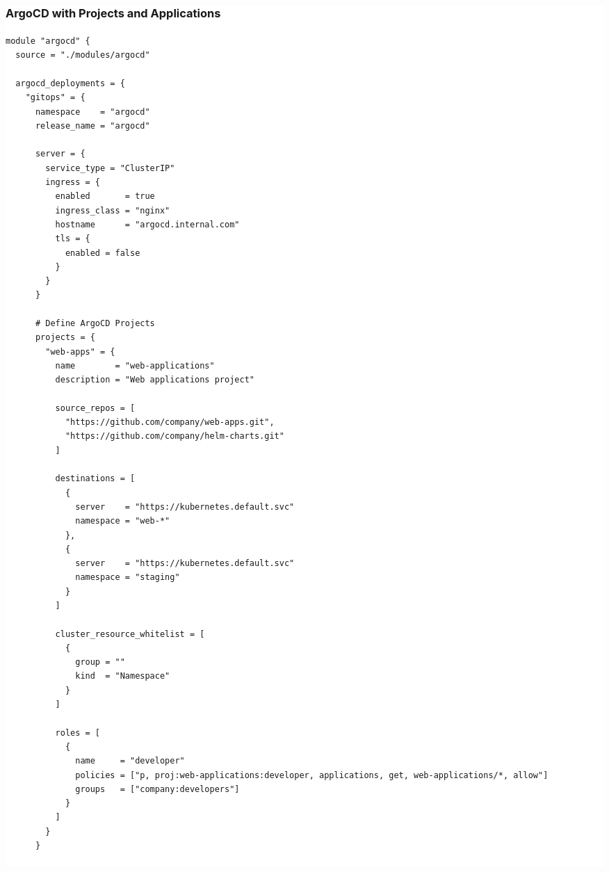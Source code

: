 ### ArgoCD with Projects and Applications

```hcl
module "argocd" {
  source = "./modules/argocd"
  
  argocd_deployments = {
    "gitops" = {
      namespace    = "argocd"
      release_name = "argocd"
      
      server = {
        service_type = "ClusterIP"
        ingress = {
          enabled       = true
          ingress_class = "nginx"
          hostname      = "argocd.internal.com"
          tls = {
            enabled = false
          }
        }
      }
      
      # Define ArgoCD Projects
      projects = {
        "web-apps" = {
          name        = "web-applications"
          description = "Web applications project"
          
          source_repos = [
            "https://github.com/company/web-apps.git",
            "https://github.com/company/helm-charts.git"
          ]
          
          destinations = [
            {
              server    = "https://kubernetes.default.svc"
              namespace = "web-*"
            },
            {
              server    = "https://kubernetes.default.svc"
              namespace = "staging"
            }
          ]
          
          cluster_resource_whitelist = [
            {
              group = ""
              kind  = "Namespace"
            }
          ]
          
          roles = [
            {
              name     = "developer"
              policies = ["p, proj:web-applications:developer, applications, get, web-applications/*, allow"]
              groups   = ["company:developers"]
            }
          ]
        }
      }
      
```